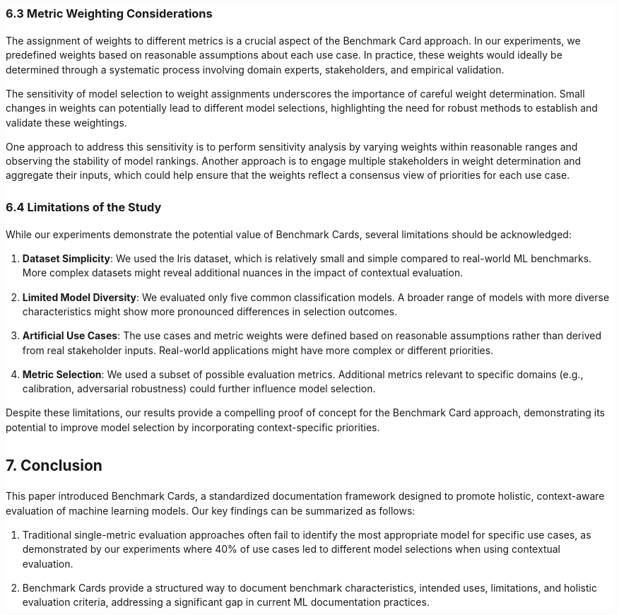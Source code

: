 ### 6.3 Metric Weighting Considerations

The assignment of weights to different metrics is a crucial aspect of the Benchmark Card approach. In our experiments, we predefined weights based on reasonable assumptions about each use case. In practice, these weights would ideally be determined through a systematic process involving domain experts, stakeholders, and empirical validation.

The sensitivity of model selection to weight assignments underscores the importance of careful weight determination. Small changes in weights can potentially lead to different model selections, highlighting the need for robust methods to establish and validate these weightings.

One approach to address this sensitivity is to perform sensitivity analysis by varying weights within reasonable ranges and observing the stability of model rankings. Another approach is to engage multiple stakeholders in weight determination and aggregate their inputs, which could help ensure that the weights reflect a consensus view of priorities for each use case.

### 6.4 Limitations of the Study

While our experiments demonstrate the potential value of Benchmark Cards, several limitations should be acknowledged:

1. **Dataset Simplicity**: We used the Iris dataset, which is relatively small and simple compared to real-world ML benchmarks. More complex datasets might reveal additional nuances in the impact of contextual evaluation.

2. **Limited Model Diversity**: We evaluated only five common classification models. A broader range of models with more diverse characteristics might show more pronounced differences in selection outcomes.

3. **Artificial Use Cases**: The use cases and metric weights were defined based on reasonable assumptions rather than derived from real stakeholder inputs. Real-world applications might have more complex or different priorities.

4. **Metric Selection**: We used a subset of possible evaluation metrics. Additional metrics relevant to specific domains (e.g., calibration, adversarial robustness) could further influence model selection.

Despite these limitations, our results provide a compelling proof of concept for the Benchmark Card approach, demonstrating its potential to improve model selection by incorporating context-specific priorities.

## 7. Conclusion

This paper introduced Benchmark Cards, a standardized documentation framework designed to promote holistic, context-aware evaluation of machine learning models. Our key findings can be summarized as follows:

1. Traditional single-metric evaluation approaches often fail to identify the most appropriate model for specific use cases, as demonstrated by our experiments where 40% of use cases led to different model selections when using contextual evaluation.

2. Benchmark Cards provide a structured way to document benchmark characteristics, intended uses, limitations, and holistic evaluation criteria, addressing a significant gap in current ML documentation practices.
